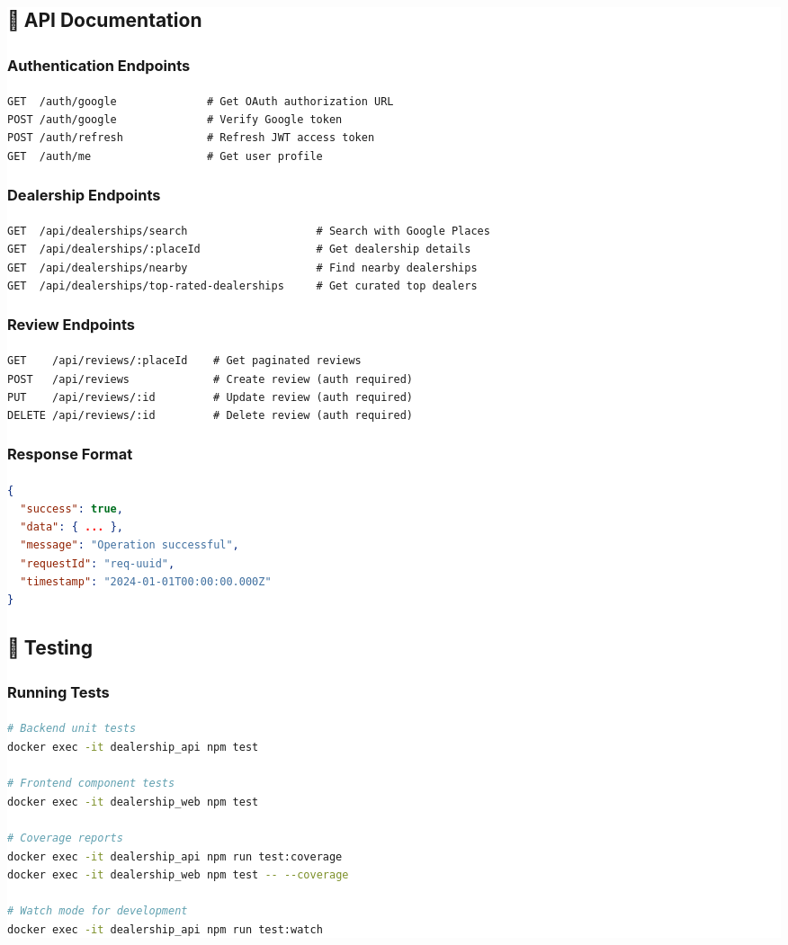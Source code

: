 ## 📡 API Documentation

### **Authentication Endpoints**
```http
GET  /auth/google              # Get OAuth authorization URL
POST /auth/google              # Verify Google token
POST /auth/refresh             # Refresh JWT access token
GET  /auth/me                  # Get user profile
```

### **Dealership Endpoints**
```http
GET  /api/dealerships/search                    # Search with Google Places
GET  /api/dealerships/:placeId                  # Get dealership details
GET  /api/dealerships/nearby                    # Find nearby dealerships
GET  /api/dealerships/top-rated-dealerships     # Get curated top dealers
```

### **Review Endpoints**
```http
GET    /api/reviews/:placeId    # Get paginated reviews
POST   /api/reviews             # Create review (auth required)
PUT    /api/reviews/:id         # Update review (auth required)
DELETE /api/reviews/:id         # Delete review (auth required)
```

### **Response Format**
```json
{
  "success": true,
  "data": { ... },
  "message": "Operation successful",
  "requestId": "req-uuid",
  "timestamp": "2024-01-01T00:00:00.000Z"
}
```

## 🧪 Testing

### **Running Tests**
```bash
# Backend unit tests
docker exec -it dealership_api npm test

# Frontend component tests
docker exec -it dealership_web npm test

# Coverage reports
docker exec -it dealership_api npm run test:coverage
docker exec -it dealership_web npm test -- --coverage

# Watch mode for development
docker exec -it dealership_api npm run test:watch
```
